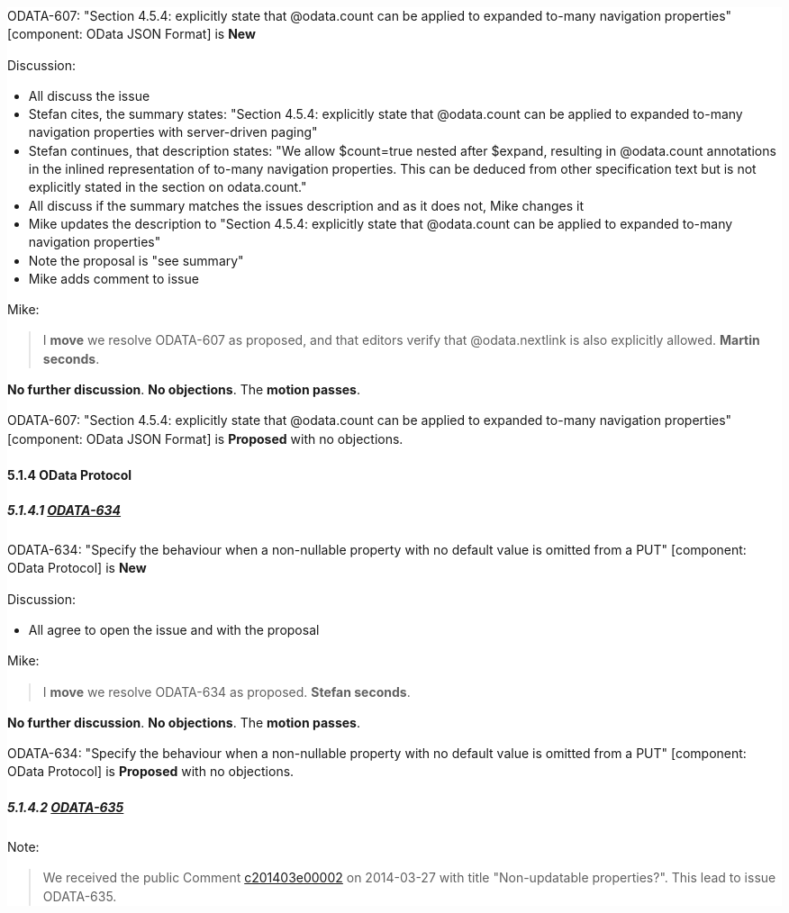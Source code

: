 ODATA-607:
"Section 4.5.4: explicitly state that @odata.count can be applied to expanded to-many navigation properties" [component: OData JSON Format] is **New**

Discussion:

* All discuss the issue
* Stefan cites, the summary states: "Section 4.5.4: explicitly state that @odata.count can be applied to expanded to-many navigation properties with server-driven paging"
* Stefan continues, that description states: "We allow $count=true nested after $expand, resulting in @odata.count annotations in the inlined representation of to-many navigation properties. This can be deduced from other specification text but is not explicitly stated in the section on odata.count."
* All discuss if the summary matches the issues description and as it does not, Mike changes it
* Mike updates the description to "Section 4.5.4: explicitly state that @odata.count can be applied to expanded to-many navigation properties"
* Note the proposal is "see summary"
* Mike adds comment to issue

Mike:
>I **move** we resolve ODATA-607 as proposed, and that editors verify that @odata.nextlink is also explicitly allowed. **Martin seconds**.

**No further discussion**. **No objections**. The **motion passes**.

ODATA-607:
"Section 4.5.4: explicitly state that @odata.count can be applied to expanded to-many navigation properties" [component: OData JSON Format] is **Proposed** with no objections.


#### 5.1.4 OData Protocol

##### 5.1.4.1 [ODATA-634](https://tools.oasis-open.org/issues/browse/ODATA-634)

ODATA-634:
"Specify the behaviour when a non-nullable property with no default value is omitted from a PUT" [component: OData Protocol] is **New**

Discussion:

* All agree to open the issue and with the proposal

Mike:
>I **move** we resolve ODATA-634 as proposed. **Stefan seconds**.

**No further discussion**. **No objections**. The **motion passes**.

ODATA-634:
"Specify the behaviour when a non-nullable property with no default value is omitted from a PUT" [component: OData Protocol] is **Proposed** with no objections.


##### 5.1.4.2 [ODATA-635](https://tools.oasis-open.org/issues/browse/ODATA-635)

Note:
> We received the public Comment [c201403e00002](https://lists.oasis-open.org/archives/odata-comment/201403/msg00002.html) on 2014-03-27 with title "Non-updatable properties?". This lead to issue ODATA-635.
